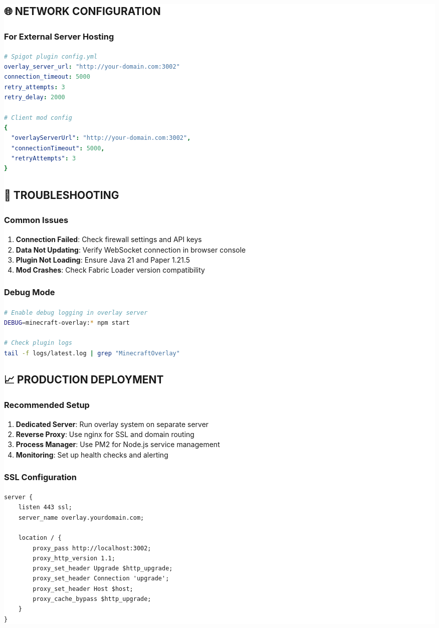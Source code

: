 ## 🌐 NETWORK CONFIGURATION

### For External Server Hosting
```yaml
# Spigot plugin config.yml
overlay_server_url: "http://your-domain.com:3002"
connection_timeout: 5000
retry_attempts: 3
retry_delay: 2000

# Client mod config
{
  "overlayServerUrl": "http://your-domain.com:3002",
  "connectionTimeout": 5000,
  "retryAttempts": 3
}
```

## 🔧 TROUBLESHOOTING

### Common Issues
1. **Connection Failed**: Check firewall settings and API keys
2. **Data Not Updating**: Verify WebSocket connection in browser console
3. **Plugin Not Loading**: Ensure Java 21 and Paper 1.21.5
4. **Mod Crashes**: Check Fabric Loader version compatibility

### Debug Mode
```bash
# Enable debug logging in overlay server
DEBUG=minecraft-overlay:* npm start

# Check plugin logs
tail -f logs/latest.log | grep "MinecraftOverlay"
```

## 📈 PRODUCTION DEPLOYMENT

### Recommended Setup
1. **Dedicated Server**: Run overlay system on separate server
2. **Reverse Proxy**: Use nginx for SSL and domain routing
3. **Process Manager**: Use PM2 for Node.js service management
4. **Monitoring**: Set up health checks and alerting

### SSL Configuration
```nginx
server {
    listen 443 ssl;
    server_name overlay.yourdomain.com;
    
    location / {
        proxy_pass http://localhost:3002;
        proxy_http_version 1.1;
        proxy_set_header Upgrade $http_upgrade;
        proxy_set_header Connection 'upgrade';
        proxy_set_header Host $host;
        proxy_cache_bypass $http_upgrade;
    }
}
```
